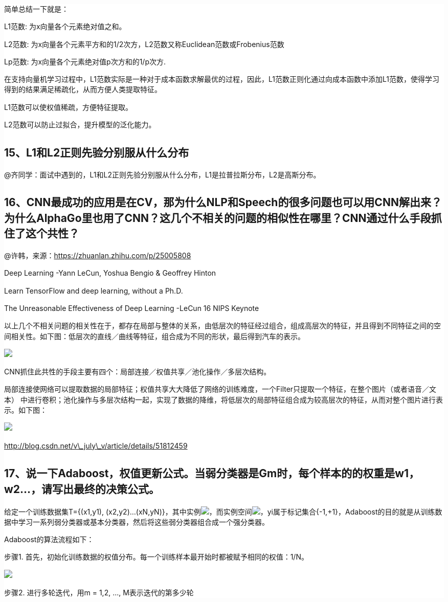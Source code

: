 简单总结一下就是： 

L1范数: 为x向量各个元素绝对值之和。 

L2范数: 为x向量各个元素平方和的1/2次方，L2范数又称Euclidean范数或Frobenius范数 

Lp范数: 为x向量各个元素绝对值p次方和的1/p次方.

在支持向量机学习过程中，L1范数实际是一种对于成本函数求解最优的过程，因此，L1范数正则化通过向成本函数中添加L1范数，使得学习得到的结果满足稀疏化，从而方便人类提取特征。 

L1范数可以使权值稀疏，方便特征提取。 

L2范数可以防止过拟合，提升模型的泛化能力。

## 15、L1和L2正则先验分别服从什么分布

@齐同学：面试中遇到的，L1和L2正则先验分别服从什么分布，L1是拉普拉斯分布，L2是高斯分布。

## 16、CNN最成功的应用是在CV，那为什么NLP和Speech的很多问题也可以用CNN解出来？为什么AlphaGo里也用了CNN？这几个不相关的问题的相似性在哪里？CNN通过什么手段抓住了这个共性？

@许韩，来源：https://zhuanlan.zhihu.com/p/25005808

Deep Learning -Yann LeCun, Yoshua Bengio & Geoffrey Hinton

Learn TensorFlow and deep learning, without a Ph.D.

The Unreasonable Effectiveness of Deep Learning -LeCun 16 NIPS Keynote

以上几个不相关问题的相关性在于，都存在局部与整体的关系，由低层次的特征经过组合，组成高层次的特征，并且得到不同特征之间的空间相关性。如下图：低层次的直线／曲线等特征，组合成为不同的形状，最后得到汽车的表示。

![](https://img.hacpai.com/e/ab6a0451dd8e4cc78a778d4d802191d1.webp)

CNN抓住此共性的手段主要有四个：局部连接／权值共享／池化操作／多层次结构。

局部连接使网络可以提取数据的局部特征；权值共享大大降低了网络的训练难度，一个Filter只提取一个特征，在整个图片（或者语音／文本） 中进行卷积；池化操作与多层次结构一起，实现了数据的降维，将低层次的局部特征组合成为较高层次的特征，从而对整个图片进行表示。如下图：

![](https://img.hacpai.com/e/a676516b03e943e1ade1f7bcd392317c.webp)

http://blog.csdn.net/v\_july\_v/article/details/51812459

## 17、说一下Adaboost，权值更新公式。当弱分类器是Gm时，每个样本的的权重是w1，w2...，请写出最终的决策公式。

给定一个训练数据集T={(x1,y1), (x2,y2)…(xN,yN)}，其中实例![](https://img.hacpai.com/e/da3d3de5963147f3aec6ef1cd0d9fd1e.webp)，而实例空间![](https://img.hacpai.com/e/7bb320c78b524a6bb270b07709e90be0.webp)，yi属于标记集合{-1,+1}，Adaboost的目的就是从训练数据中学习一系列弱分类器或基本分类器，然后将这些弱分类器组合成一个强分类器。

Adaboost的算法流程如下：

步骤1. 首先，初始化训练数据的权值分布。每一个训练样本最开始时都被赋予相同的权值：1/N。

![](https://img.hacpai.com/e/022b2635846445829146c978e7369c28.webp)

步骤2. 进行多轮迭代，用m = 1,2, ..., M表示迭代的第多少轮
